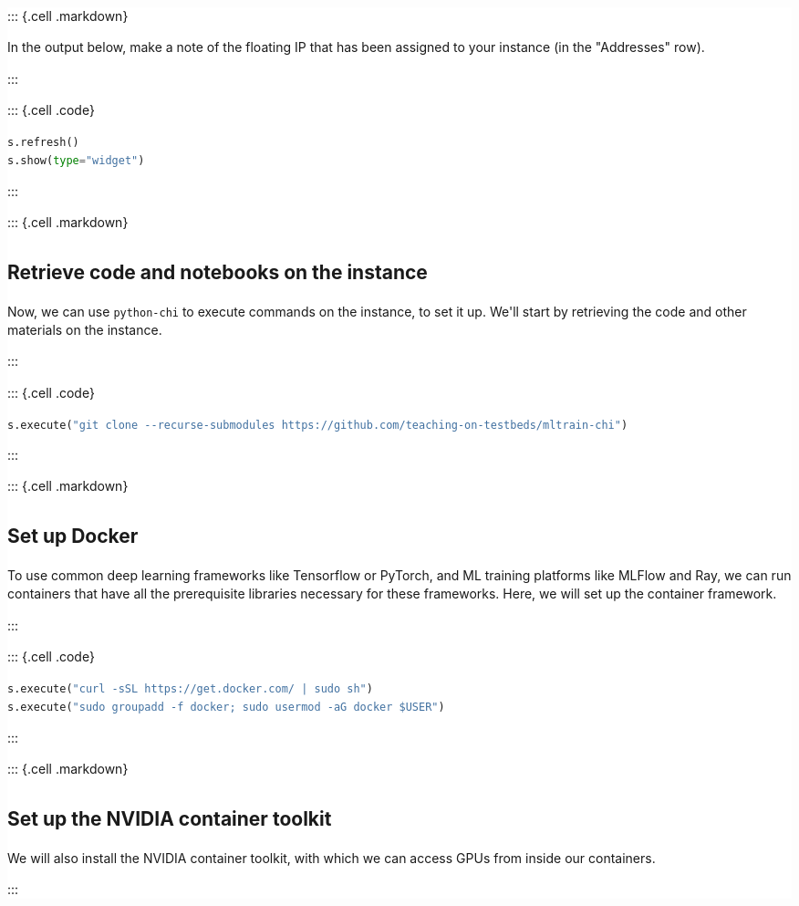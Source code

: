 ::: {.cell .markdown}

In the output below, make a note of the floating IP that has been assigned to your instance (in the "Addresses" row).

:::

::: {.cell .code}
```python
s.refresh()
s.show(type="widget")
```
:::




::: {.cell .markdown}

## Retrieve code and notebooks on the instance

Now, we can use `python-chi` to execute commands on the instance, to set it up. We'll start by retrieving the code and other materials on the instance.

:::

::: {.cell .code}
```python
s.execute("git clone --recurse-submodules https://github.com/teaching-on-testbeds/mltrain-chi")
```
:::


::: {.cell .markdown}

## Set up Docker

To use common deep learning frameworks like Tensorflow or PyTorch, and ML training platforms like MLFlow and Ray, we can run containers that have all the prerequisite libraries necessary for these frameworks. Here, we will set up the container framework.

:::

::: {.cell .code}
```python
s.execute("curl -sSL https://get.docker.com/ | sudo sh")
s.execute("sudo groupadd -f docker; sudo usermod -aG docker $USER")
```
:::

::: {.cell .markdown}

## Set up the NVIDIA container toolkit


We will also install the NVIDIA container toolkit, with which we can access GPUs from inside our containers.

:::
